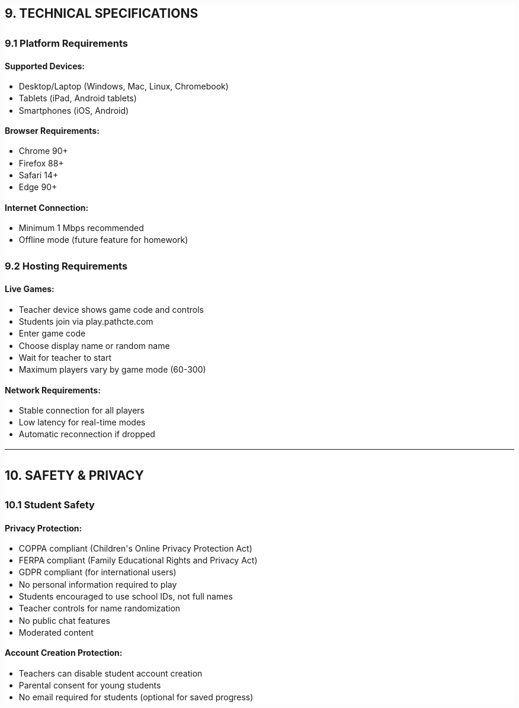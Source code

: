 
## 9. TECHNICAL SPECIFICATIONS

### 9.1 Platform Requirements

**Supported Devices:**
- Desktop/Laptop (Windows, Mac, Linux, Chromebook)
- Tablets (iPad, Android tablets)
- Smartphones (iOS, Android)

**Browser Requirements:**
- Chrome 90+
- Firefox 88+
- Safari 14+
- Edge 90+

**Internet Connection:**
- Minimum 1 Mbps recommended
- Offline mode (future feature for homework)

### 9.2 Hosting Requirements

**Live Games:**
- Teacher device shows game code and controls
- Students join via play.pathcte.com
- Enter game code
- Choose display name or random name
- Wait for teacher to start
- Maximum players vary by game mode (60-300)

**Network Requirements:**
- Stable connection for all players
- Low latency for real-time modes
- Automatic reconnection if dropped

---

## 10. SAFETY & PRIVACY

### 10.1 Student Safety

**Privacy Protection:**
- COPPA compliant (Children's Online Privacy Protection Act)
- FERPA compliant (Family Educational Rights and Privacy Act)
- GDPR compliant (for international users)
- No personal information required to play
- Students encouraged to use school IDs, not full names
- Teacher controls for name randomization
- No public chat features
- Moderated content

**Account Creation Protection:**
- Teachers can disable student account creation
- Parental consent for young students
- No email required for students (optional for saved progress)
